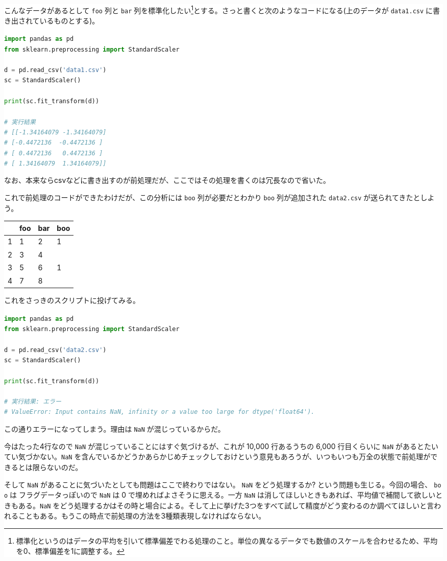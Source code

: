 こんなデータがあるとして `foo` 列と `bar` 列を標準化したい[^3]とする。さっと書くと次のようなコードになる(上のデータが `data1.csv` に書き出されているものとする)。

[^3]: 標準化というのはデータの平均を引いて標準偏差でわる処理のこと。単位の異なるデータでも数値のスケールを合わせるため、平均を0、標準偏差を1に調整する。

```python
import pandas as pd
from sklearn.preprocessing import StandardScaler

d = pd.read_csv('data1.csv')
sc = StandardScaler()

print(sc.fit_transform(d))

# 実行結果
# [[-1.34164079 -1.34164079]
# [-0.4472136  -0.4472136 ]
# [ 0.4472136   0.4472136 ]
# [ 1.34164079  1.34164079]]
```

なお、本来ならcsvなどに書き出すのが前処理だが、ここではその処理を書くのは冗長なので省いた。

これで前処理のコードができたわけだが、この分析には `boo` 列が必要だとわかり `boo` 列が追加された `data2.csv` が送られてきたとしよう。

|   |foo|bar|boo|
|---|---|---|---|
| 1 | 1 | 2 | 1 |
| 2 | 3 | 4 |   |
| 3 | 5 | 6 | 1 |
| 4 | 7 | 8 |   |

これをさっきのスクリプトに投げてみる。

```python
import pandas as pd
from sklearn.preprocessing import StandardScaler

d = pd.read_csv('data2.csv')
sc = StandardScaler()

print(sc.fit_transform(d))

# 実行結果: エラー
# ValueError: Input contains NaN, infinity or a value too large for dtype('float64').
```

この通りエラーになってしまう。理由は `NaN` が混じっているからだ。

今はたった4行なので `NaN` が混じっていることにはすぐ気づけるが、これが 10,000 行あるうちの 6,000 行目くらいに `NaN` があるとたいてい気づかない。`NaN` を含んでいるかどうかあらかじめチェックしておけという意見もあろうが、いつもいつも万全の状態で前処理ができるとは限らないのだ。

そして `NaN` があることに気づいたとしても問題はここで終わりではない。 `NaN` をどう処理するか? という問題も生じる。今回の場合、 `boo` は フラグデータっぽいので `NaN` は 0 で埋めればよさそうに思える。一方 `NaN` は消してほしいときもあれば、平均値で補間して欲しいときもある。`NaN` をどう処理するかはその時と場合による。そして上に挙げた3つをすべて試して精度がどう変わるのか調べてほしいと言われることもある。もうこの時点で前処理の方法を3種類表現しなければならない。


[^1]: 個人の感想です。おそらく少しググるだけで多少は情報が手に入ると思います。
[^2]: 一度書いてみたかった。
